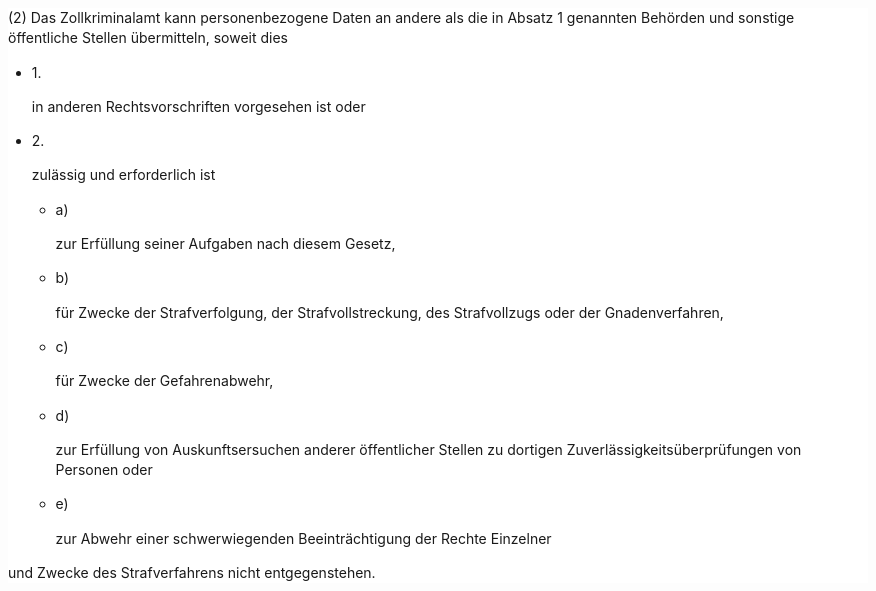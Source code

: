 (2) Das Zollkriminalamt kann personenbezogene Daten an andere als die in
Absatz 1 genannten Behörden und sonstige öffentliche Stellen
übermitteln, soweit dies

  - 1\.
    
    <div style="">
    
    in anderen Rechtsvorschriften vorgesehen ist oder
    
    </div>

  - 2\.
    
    <div style="">
    
    zulässig und erforderlich ist
    
      - a)
        
        <div style="">
        
        zur Erfüllung seiner Aufgaben nach diesem Gesetz,
        
        </div>
    
      - b)
        
        <div style="">
        
        für Zwecke der Strafverfolgung, der Strafvollstreckung, des
        Strafvollzugs oder der Gnadenverfahren,
        
        </div>
    
      - c)
        
        <div style="">
        
        für Zwecke der Gefahrenabwehr,
        
        </div>
    
      - d)
        
        <div style="">
        
        zur Erfüllung von Auskunftsersuchen anderer öffentlicher Stellen
        zu dortigen Zuverlässigkeitsüberprüfungen von Personen oder
        
        </div>
    
      - e)
        
        <div style="">
        
        zur Abwehr einer schwerwiegenden Beeinträchtigung der Rechte
        Einzelner
        
        </div>
    
    </div>

und Zwecke des Strafverfahrens nicht entgegenstehen.
